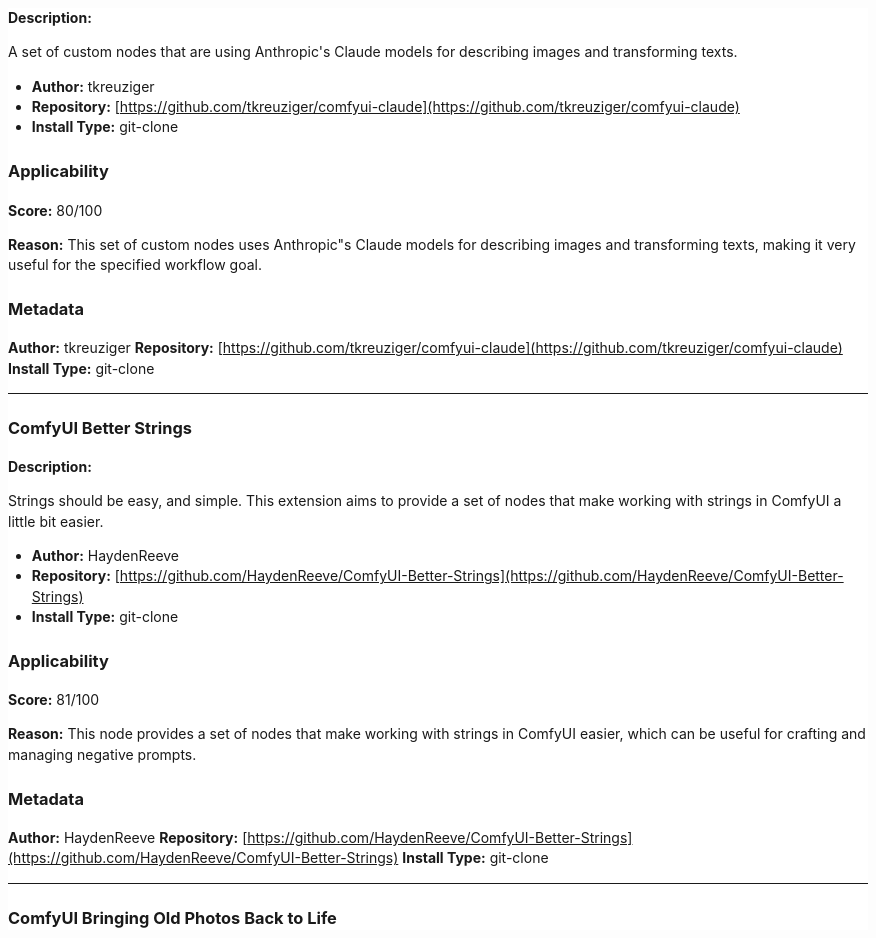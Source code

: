 **Description:**

A set of custom nodes that are using Anthropic's Claude models for describing images and transforming texts.

- **Author:** tkreuziger
- **Repository:** [https://github.com/tkreuziger/comfyui-claude](https://github.com/tkreuziger/comfyui-claude)
- **Install Type:** git-clone


### Applicability

**Score:** 80/100

**Reason:** This set of custom nodes uses Anthropic"s Claude models for describing images and transforming texts, making it very useful for the specified workflow goal.

### Metadata
**Author:** tkreuziger
**Repository:** [https://github.com/tkreuziger/comfyui-claude](https://github.com/tkreuziger/comfyui-claude)
**Install Type:** git-clone

---

### ComfyUI Better Strings

**Description:**

Strings should be easy, and simple. This extension aims to provide a set of nodes that make working with strings in ComfyUI a little bit easier.

- **Author:** HaydenReeve
- **Repository:** [https://github.com/HaydenReeve/ComfyUI-Better-Strings](https://github.com/HaydenReeve/ComfyUI-Better-Strings)
- **Install Type:** git-clone


### Applicability

**Score:** 81/100

**Reason:** This node provides a set of nodes that make working with strings in ComfyUI easier, which can be useful for crafting and managing negative prompts.

### Metadata
**Author:** HaydenReeve
**Repository:** [https://github.com/HaydenReeve/ComfyUI-Better-Strings](https://github.com/HaydenReeve/ComfyUI-Better-Strings)
**Install Type:** git-clone

---

### ComfyUI Bringing Old Photos Back to Life
